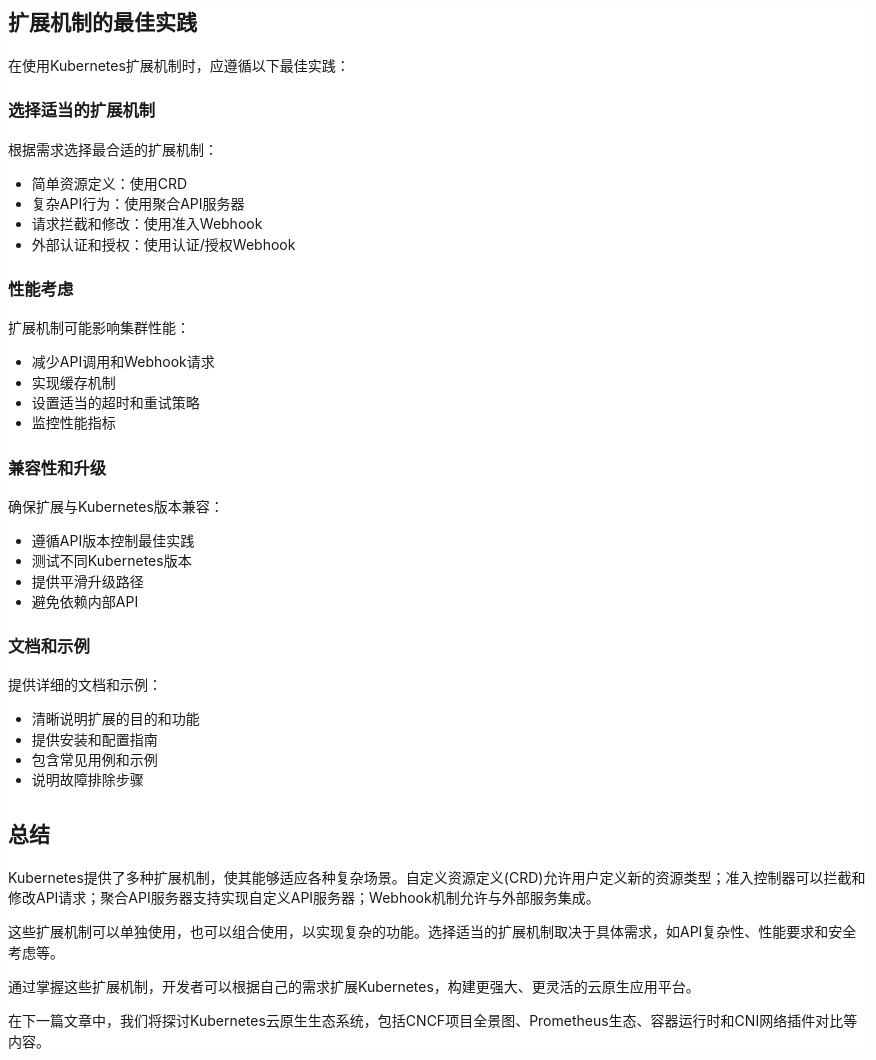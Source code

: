 ## 扩展机制的最佳实践

在使用Kubernetes扩展机制时，应遵循以下最佳实践：

### 选择适当的扩展机制

根据需求选择最合适的扩展机制：
- 简单资源定义：使用CRD
- 复杂API行为：使用聚合API服务器
- 请求拦截和修改：使用准入Webhook
- 外部认证和授权：使用认证/授权Webhook

### 性能考虑

扩展机制可能影响集群性能：
- 减少API调用和Webhook请求
- 实现缓存机制
- 设置适当的超时和重试策略
- 监控性能指标

### 兼容性和升级

确保扩展与Kubernetes版本兼容：
- 遵循API版本控制最佳实践
- 测试不同Kubernetes版本
- 提供平滑升级路径
- 避免依赖内部API

### 文档和示例

提供详细的文档和示例：
- 清晰说明扩展的目的和功能
- 提供安装和配置指南
- 包含常见用例和示例
- 说明故障排除步骤

## 总结

Kubernetes提供了多种扩展机制，使其能够适应各种复杂场景。自定义资源定义(CRD)允许用户定义新的资源类型；准入控制器可以拦截和修改API请求；聚合API服务器支持实现自定义API服务器；Webhook机制允许与外部服务集成。

这些扩展机制可以单独使用，也可以组合使用，以实现复杂的功能。选择适当的扩展机制取决于具体需求，如API复杂性、性能要求和安全考虑等。

通过掌握这些扩展机制，开发者可以根据自己的需求扩展Kubernetes，构建更强大、更灵活的云原生应用平台。

在下一篇文章中，我们将探讨Kubernetes云原生生态系统，包括CNCF项目全景图、Prometheus生态、容器运行时和CNI网络插件对比等内容。
